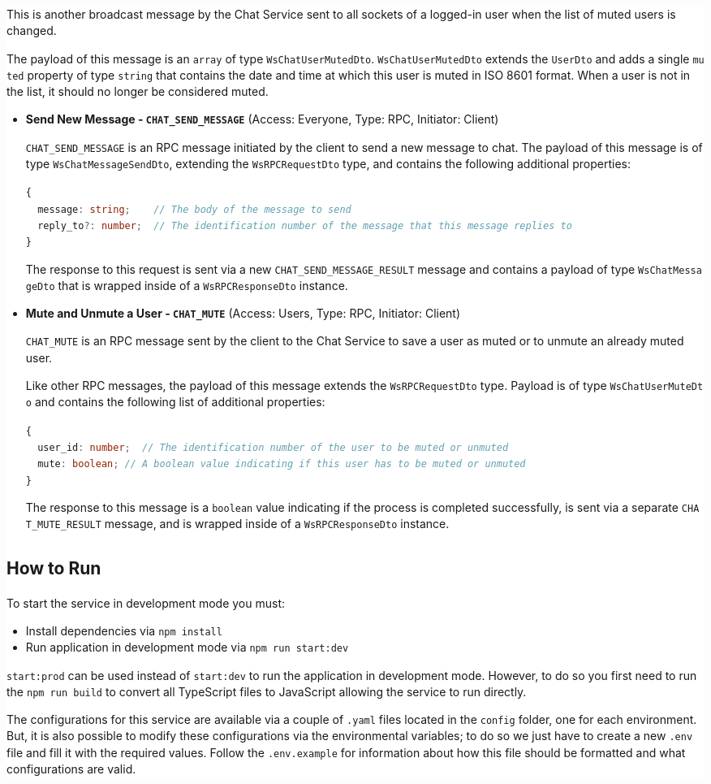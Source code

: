   This is another broadcast message by the Chat Service sent to all sockets of a logged-in user when the list of muted users is changed. 
  
  The payload of this message is an `array` of type `WsChatUserMutedDto`. `WsChatUserMutedDto` extends the `UserDto` and adds a single `muted` property of type `string` that contains the date and time at which this user is muted in ISO 8601 format. When a user is not in the list, it should no longer be considered muted.

- **Send New Message - `CHAT_SEND_MESSAGE`** (Access: Everyone, Type: RPC, Initiator: Client)

  `CHAT_SEND_MESSAGE` is an RPC message initiated by the client to send a new message to chat. The payload of this message is of type `WsChatMessageSendDto`, extending the `WsRPCRequestDto` type, and contains the following additional properties:
  ```typescript
  {
    message: string;    // The body of the message to send
    reply_to?: number;  // The identification number of the message that this message replies to
  }
  ```

  The response to this request is sent via a new `CHAT_SEND_MESSAGE_RESULT` message and contains a payload of type `WsChatMessageDto` that is wrapped inside of a `WsRPCResponseDto` instance.

- **Mute and Unmute a User - `CHAT_MUTE`** (Access: Users, Type: RPC, Initiator: Client)

  `CHAT_MUTE` is an RPC message sent by the client to the Chat Service to save a user as muted or to unmute an already muted user. 
  
  Like other RPC messages, the payload of this message extends the `WsRPCRequestDto` type. Payload is of type `WsChatUserMuteDto` and contains the following list of additional properties:
  ```typescript
  {
    user_id: number;  // The identification number of the user to be muted or unmuted
    mute: boolean; // A boolean value indicating if this user has to be muted or unmuted
  }
  ```

  The response to this message is a `boolean` value indicating if the process is completed successfully, is sent via a separate `CHAT_MUTE_RESULT` message, and is wrapped inside of a `WsRPCResponseDto` instance.

## How to Run
To start the service in development mode you must:

* Install dependencies via `npm install`
* Run application in development mode via `npm run start:dev`

`start:prod` can be used instead of `start:dev` to run the application in development mode. However, to do so you first need to run the `npm run build` to convert all TypeScript files to JavaScript allowing the service to run directly.

The configurations for this service are available via a couple of `.yaml` files located in the `config` folder, one for each environment. But, it is also possible to modify these configurations via the environmental variables; to do so we just have to create a new `.env` file and fill it with the required values. Follow the `.env.example` for information about how this file should be formatted and what configurations are valid.
